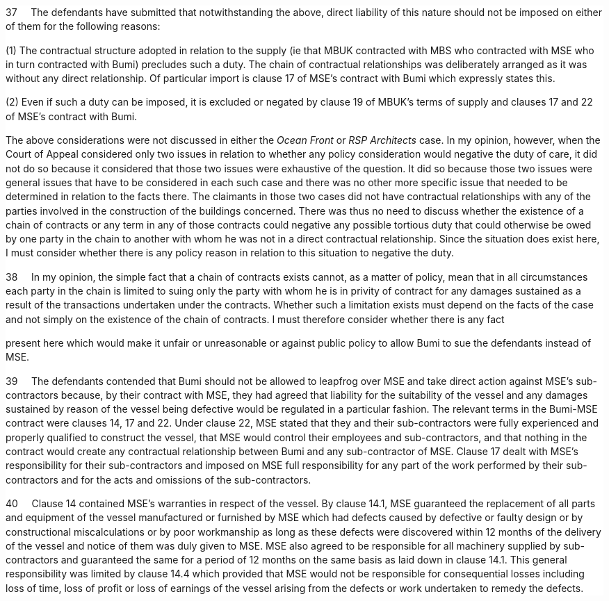 37     The defendants have submitted that notwithstanding the above, direct liability of this nature should not be imposed on either of them for the following reasons: 

 (1) The contractual structure adopted in relation to the supply (ie that MBUK contracted with MBS who contracted with MSE who in turn contracted with Bumi) precludes such a duty. The chain of contractual relationships was deliberately arranged as it was without any direct relationship. Of particular import is clause 17 of MSE’s contract with Bumi which expressly states this. 

 (2) Even if such a duty can be imposed, it is excluded or negated by clause 19 of MBUK’s terms of supply and clauses 17 and 22 of MSE’s contract with Bumi. 

The above considerations were not discussed in either the _Ocean Front_ or _RSP Architects_ case. In my opinion, however, when the Court of Appeal considered only two issues in relation to whether any policy consideration would negative the duty of care, it did not do so because it considered that those two issues were exhaustive of the question. It did so because those two issues were general issues that have to be considered in each such case and there was no other more specific issue that needed to be determined in relation to the facts there. The claimants in those two cases did not have contractual relationships with any of the parties involved in the construction of the buildings concerned. There was thus no need to discuss whether the existence of a chain of contracts or any term in any of those contracts could negative any possible tortious duty that could otherwise be owed by one party in the chain to another with whom he was not in a direct contractual relationship. Since the situation does exist here, I must consider whether there is any policy reason in relation to this situation to negative the duty. 

38     In my opinion, the simple fact that a chain of contracts exists cannot, as a matter of policy, mean that in all circumstances each party in the chain is limited to suing only the party with whom he is in privity of contract for any damages sustained as a result of the transactions undertaken under the contracts. Whether such a limitation exists must depend on the facts of the case and not simply on the existence of the chain of contracts. I must therefore consider whether there is any fact 


present here which would make it unfair or unreasonable or against public policy to allow Bumi to sue the defendants instead of MSE. 

39     The defendants contended that Bumi should not be allowed to leapfrog over MSE and take direct action against MSE’s sub-contractors because, by their contract with MSE, they had agreed that liability for the suitability of the vessel and any damages sustained by reason of the vessel being defective would be regulated in a particular fashion. The relevant terms in the Bumi-MSE contract were clauses 14, 17 and 22. Under clause 22, MSE stated that they and their sub-contractors were fully experienced and properly qualified to construct the vessel, that MSE would control their employees and sub-contractors, and that nothing in the contract would create any contractual relationship between Bumi and any sub-contractor of MSE. Clause 17 dealt with MSE’s responsibility for their sub-contractors and imposed on MSE full responsibility for any part of the work performed by their sub-contractors and for the acts and omissions of the sub-contractors. 

40     Clause 14 contained MSE’s warranties in respect of the vessel. By clause 14.1, MSE guaranteed the replacement of all parts and equipment of the vessel manufactured or furnished by MSE which had defects caused by defective or faulty design or by constructional miscalculations or by poor workmanship as long as these defects were discovered within 12 months of the delivery of the vessel and notice of them was duly given to MSE. MSE also agreed to be responsible for all machinery supplied by sub-contractors and guaranteed the same for a period of 12 months on the same basis as laid down in clause 14.1. This general responsibility was limited by clause 14.4 which provided that MSE would not be responsible for consequential losses including loss of time, loss of profit or loss of earnings of the vessel arising from the defects or work undertaken to remedy the defects. 
